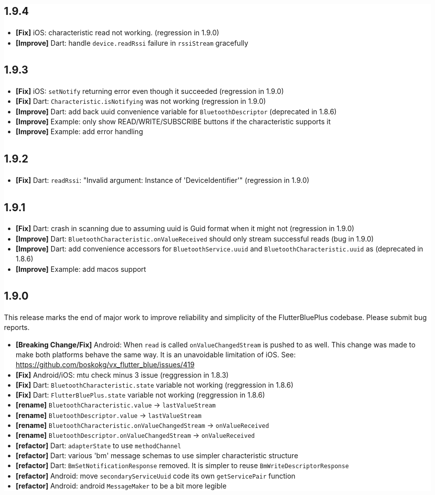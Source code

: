 ## 1.9.4

* **[Fix]** iOS: characteristic read not working. (regression in 1.9.0)
* **[Improve]** Dart: handle `device.readRssi` failure in `rssiStream` gracefully

## 1.9.3

* **[Fix]** iOS: `setNotify` returning error even though it succeeded (regression in 1.9.0)
* **[Fix]** Dart: `Characteristic.isNotifying` was not working (regression in 1.9.0)
* **[Improve]** Dart: add back uuid convenience variable for `BluetoothDescriptor` (deprecated in 1.8.6)
* **[Improve]** Example: only show READ/WRITE/SUBSCRIBE buttons if the characteristic supports it
* **[Improve]** Example: add error handling

## 1.9.2

* **[Fix]** Dart: `readRssi`: "Invalid argument: Instance of 'DeviceIdentifier'" (regression in 1.9.0)

## 1.9.1

* **[Fix]** Dart: crash in scanning due to assuming uuid is Guid format when it might not (regression in 1.9.0)
* **[Improve]** Dart: `BluetoothCharacteristic.onValueReceived` should only stream successful reads (bug in 1.9.0)
* **[Improve]** Dart: add convenience accessors for `BluetoothService.uuid` and `BluetoothCharacteristic.uuid` as (deprecated in 1.8.6)
* **[Improve]** Example: add macos support

## 1.9.0

This release marks the end of major work to improve reliability and
simplicity of the FlutterBluePlus codebase. Please submit bug reports.

* **[Breaking Change/Fix]** Android: When `read` is called `onValueChangedStream` is pushed to as well. This change was made to make both platforms behave the same way. It is an unavoidable limitation of iOS. See: <https://github.com/boskokg/vx_flutter_blue/issues/419>
* **[Fix]** Android/iOS: mtu check minus 3 issue (reggression in 1.8.3)
* **[Fix]** Dart: `BluetoothCharacteristic.state` variable not working (reggression in 1.8.6)
* **[Fix]** Dart: `FlutterBluePlus.state` variable not working (reggression in 1.8.6)
* **[rename]** `BluetoothCharacteristic.value` -> `lastValueStream`
* **[rename]** `BluetoothDescriptor.value` -> `lastValueStream`
* **[rename]** `BluetoothCharacteristic.onValueChangedStream` -> `onValueReceived`
* **[rename]** `BluetoothDescriptor.onValueChangedStream` -> `onValueReceived`
* **[refactor]** Dart: `adapterState` to use `methodChannel`
* **[refactor]** Dart: various 'bm' message schemas to use simpler characteristic structure
* **[refactor]** Dart: `BmSetNotificationResponse` removed. It is simpler to reuse `BmWriteDescriptorResponse`
* **[refactor]** Android: move `secondaryServiceUuid` code its own `getServicePair` function
* **[refactor]** Android: android `MessageMaker` to be a bit more legible
